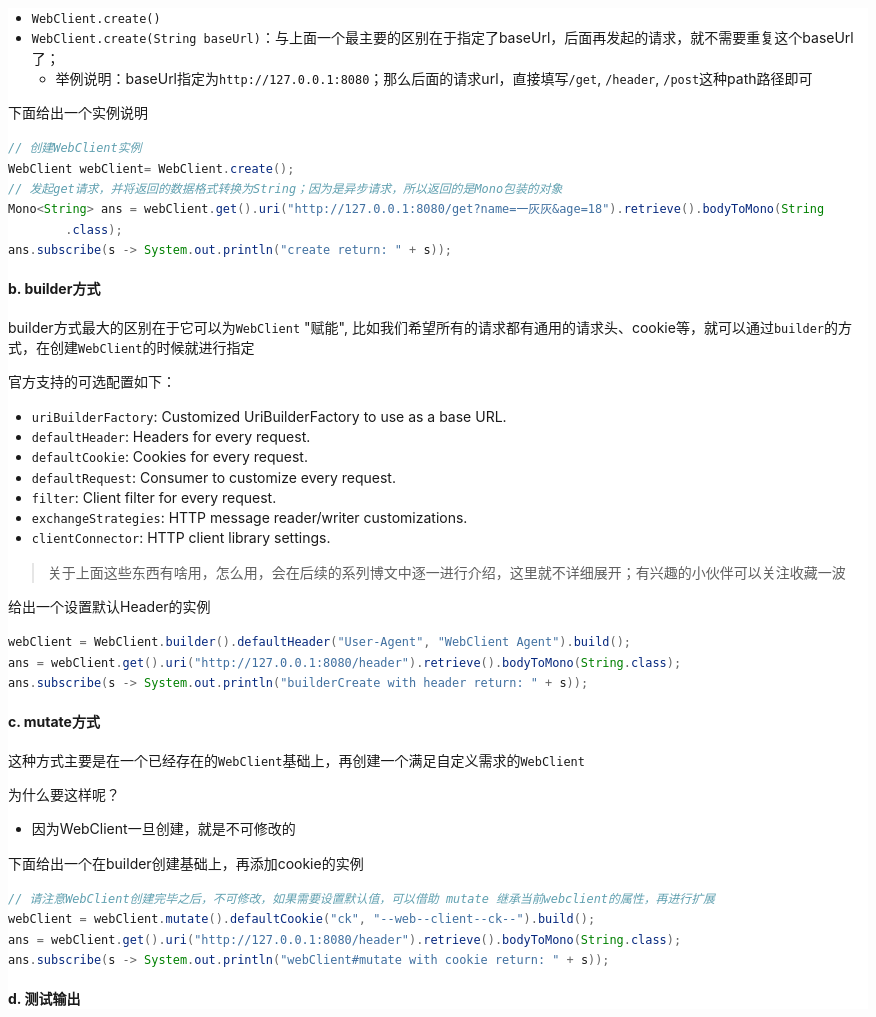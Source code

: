 - `WebClient.create()`
- `WebClient.create(String baseUrl)`：与上面一个最主要的区别在于指定了baseUrl，后面再发起的请求，就不需要重复这个baseUrl了；
  - 举例说明：baseUrl指定为`http://127.0.0.1:8080`；那么后面的请求url，直接填写`/get`, `/header`, `/post`这种path路径即可

下面给出一个实例说明

```java
// 创建WebClient实例
WebClient webClient= WebClient.create();
// 发起get请求，并将返回的数据格式转换为String；因为是异步请求，所以返回的是Mono包装的对象
Mono<String> ans = webClient.get().uri("http://127.0.0.1:8080/get?name=一灰灰&age=18").retrieve().bodyToMono(String
        .class);
ans.subscribe(s -> System.out.println("create return: " + s));
```

#### b. builder方式

builder方式最大的区别在于它可以为`WebClient` "赋能", 比如我们希望所有的请求都有通用的请求头、cookie等，就可以通过`builder`的方式，在创建`WebClient`的时候就进行指定

官方支持的可选配置如下：

- `uriBuilderFactory`: Customized UriBuilderFactory to use as a base URL.
- `defaultHeader`: Headers for every request.
- `defaultCookie`: Cookies for every request.
- `defaultRequest`: Consumer to customize every request.
- `filter`: Client filter for every request.
- `exchangeStrategies`: HTTP message reader/writer customizations.
- `clientConnector`: HTTP client library settings.

> 关于上面这些东西有啥用，怎么用，会在后续的系列博文中逐一进行介绍，这里就不详细展开；有兴趣的小伙伴可以关注收藏一波

给出一个设置默认Header的实例

```java
webClient = WebClient.builder().defaultHeader("User-Agent", "WebClient Agent").build();
ans = webClient.get().uri("http://127.0.0.1:8080/header").retrieve().bodyToMono(String.class);
ans.subscribe(s -> System.out.println("builderCreate with header return: " + s));
```

#### c. mutate方式

这种方式主要是在一个已经存在的`WebClient`基础上，再创建一个满足自定义需求的`WebClient`

为什么要这样呢？

- 因为WebClient一旦创建，就是不可修改的

下面给出一个在builder创建基础上，再添加cookie的实例

```java
// 请注意WebClient创建完毕之后，不可修改，如果需要设置默认值，可以借助 mutate 继承当前webclient的属性，再进行扩展
webClient = webClient.mutate().defaultCookie("ck", "--web--client--ck--").build();
ans = webClient.get().uri("http://127.0.0.1:8080/header").retrieve().bodyToMono(String.class);
ans.subscribe(s -> System.out.println("webClient#mutate with cookie return: " + s));
```

#### d. 测试输出
